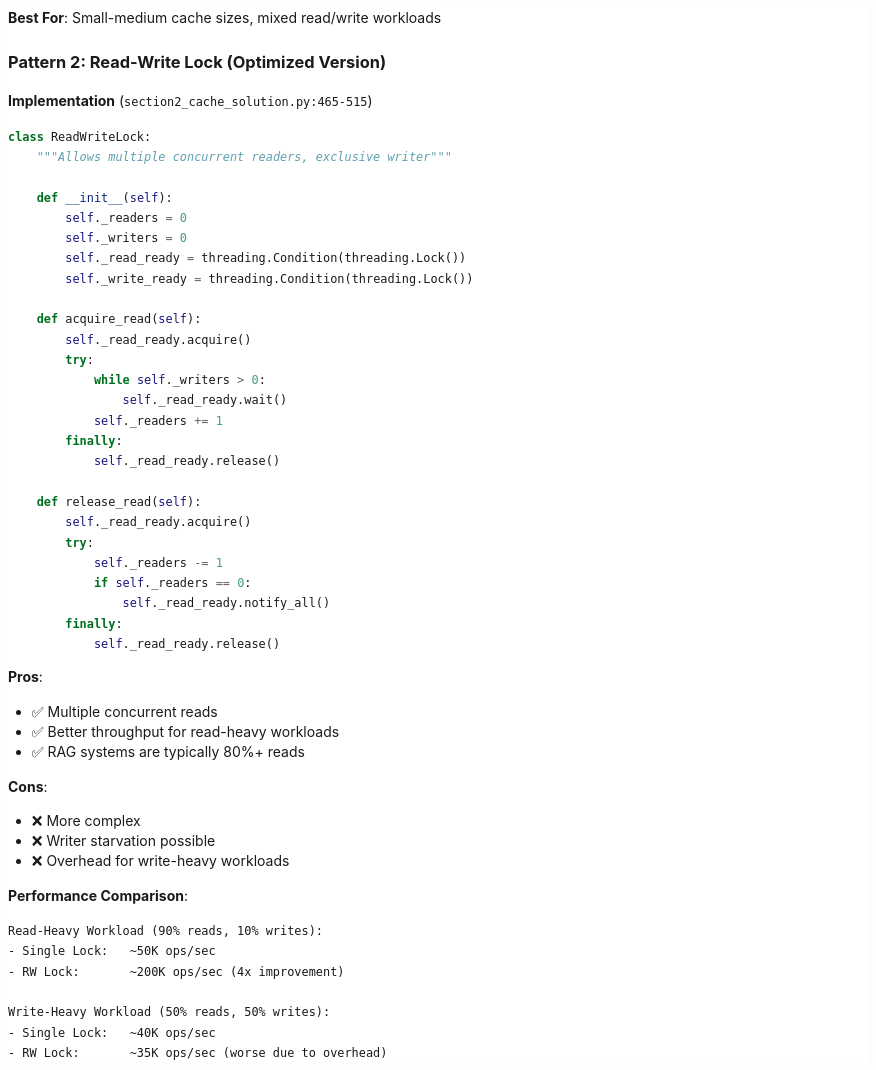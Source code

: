 **Best For**: Small-medium cache sizes, mixed read/write workloads

### Pattern 2: Read-Write Lock (Optimized Version)

**Implementation** (`section2_cache_solution.py:465-515`)
```python
class ReadWriteLock:
    """Allows multiple concurrent readers, exclusive writer"""

    def __init__(self):
        self._readers = 0
        self._writers = 0
        self._read_ready = threading.Condition(threading.Lock())
        self._write_ready = threading.Condition(threading.Lock())

    def acquire_read(self):
        self._read_ready.acquire()
        try:
            while self._writers > 0:
                self._read_ready.wait()
            self._readers += 1
        finally:
            self._read_ready.release()

    def release_read(self):
        self._read_ready.acquire()
        try:
            self._readers -= 1
            if self._readers == 0:
                self._read_ready.notify_all()
        finally:
            self._read_ready.release()
```

**Pros**:
- ✅ Multiple concurrent reads
- ✅ Better throughput for read-heavy workloads
- ✅ RAG systems are typically 80%+ reads

**Cons**:
- ❌ More complex
- ❌ Writer starvation possible
- ❌ Overhead for write-heavy workloads

**Performance Comparison**:
```
Read-Heavy Workload (90% reads, 10% writes):
- Single Lock:   ~50K ops/sec
- RW Lock:       ~200K ops/sec (4x improvement)

Write-Heavy Workload (50% reads, 50% writes):
- Single Lock:   ~40K ops/sec
- RW Lock:       ~35K ops/sec (worse due to overhead)
```
